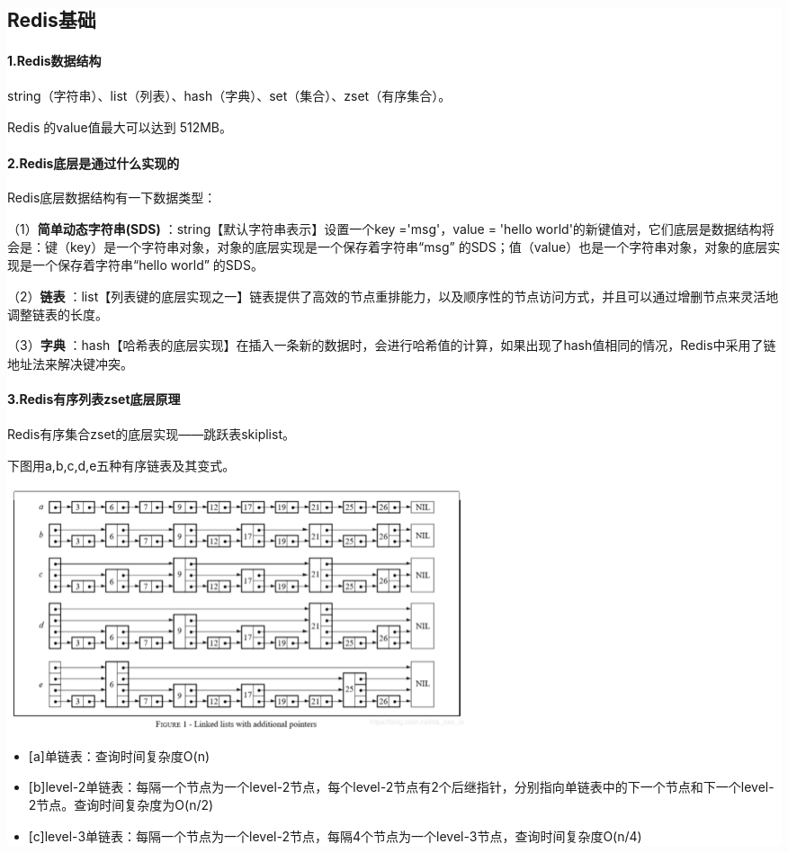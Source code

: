 ## Redis基础

#### 1.Redis数据结构

string（字符串）、list（列表）、hash（字典）、set（集合）、zset（有序集合）。

Redis 的value值最大可以达到 512MB。

#### 2.Redis底层是通过什么实现的

Redis底层数据结构有一下数据类型：

（1）**简单动态字符串(SDS)** ：string【默认字符串表示】设置一个key ='msg'，value = 'hello world'的新键值对，它们底层是数据结构将会是：键（key）是一个字符串对象，对象的底层实现是一个保存着字符串“msg” 的SDS；值（value）也是一个字符串对象，对象的底层实现是一个保存着字符串“hello world” 的SDS。

（2）**链表** ：list【列表键的底层实现之一】链表提供了高效的节点重排能力，以及顺序性的节点访问方式，并且可以通过增删节点来灵活地调整链表的长度。

（3）**字典** ：hash【哈希表的底层实现】在插入一条新的数据时，会进行哈希值的计算，如果出现了hash值相同的情况，Redis中采用了链地址法来解决键冲突。

#### 3.Redis有序列表zset底层原理

Redis有序集合zset的底层实现——跳跃表skiplist。

下图用a,b,c,d,e五种有序链表及其变式。

<img src="../images/skip_list.jpeg" alt="skip-list" style="zoom:50%;" />

- [a]单链表：查询时间复杂度O(n)

- [b]level-2单链表：每隔一个节点为一个level-2节点，每个level-2节点有2个后继指针，分别指向单链表中的下一个节点和下一个level-2节点。查询时间复杂度为O(n/2)

- [c]level-3单链表：每隔一个节点为一个level-2节点，每隔4个节点为一个level-3节点，查询时间复杂度O(n/4)
